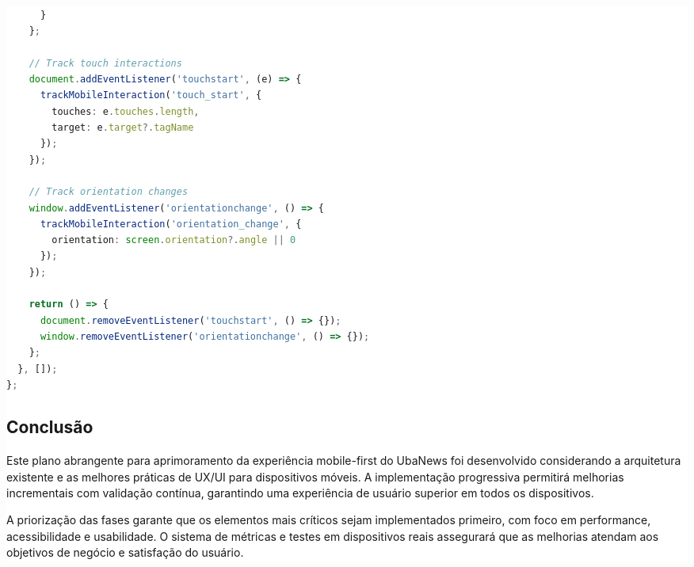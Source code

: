 ```typescript
      }
    };
    
    // Track touch interactions
    document.addEventListener('touchstart', (e) => {
      trackMobileInteraction('touch_start', {
        touches: e.touches.length,
        target: e.target?.tagName
      });
    });
    
    // Track orientation changes
    window.addEventListener('orientationchange', () => {
      trackMobileInteraction('orientation_change', {
        orientation: screen.orientation?.angle || 0
      });
    });
    
    return () => {
      document.removeEventListener('touchstart', () => {});
      window.removeEventListener('orientationchange', () => {});
    };
  }, []);
};
```

## Conclusão

Este plano abrangente para aprimoramento da experiência mobile-first do UbaNews foi desenvolvido considerando a arquitetura existente e as melhores práticas de UX/UI para dispositivos móveis. A implementação progressiva permitirá melhorias incrementais com validação contínua, garantindo uma experiência de usuário superior em todos os dispositivos.

A priorização das fases garante que os elementos mais críticos sejam implementados primeiro, com foco em performance, acessibilidade e usabilidade. O sistema de métricas e testes em dispositivos reais assegurará que as melhorias atendam aos objetivos de negócio e satisfação do usuário.